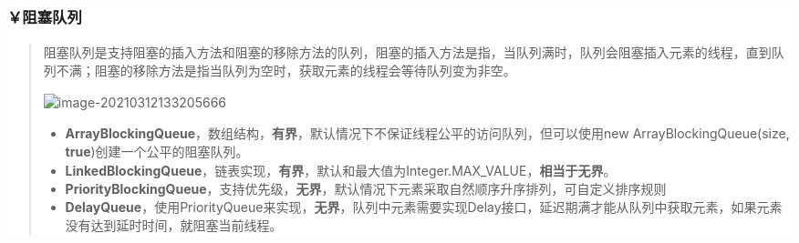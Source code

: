 ### ￥阻塞队列

> 阻塞队列是支持阻塞的插入方法和阻塞的移除方法的队列，阻塞的插入方法是指，当队列满时，队列会阻塞插入元素的线程，直到队列不满；阻塞的移除方法是指当队列为空时，获取元素的线程会等待队列变为非空。
>
> ![image-20210312133205666](https://gitee.com/coldsun233/NotePic/raw/master/img/image-20210312133205666.png)
>
> * **ArrayBlockingQueue**，数组结构，**有界**，默认情况下不保证线程公平的访问队列，但可以使用new ArrayBlockingQueue\(size, **true**\)创建一个公平的阻塞队列。
> * **LinkedBlockingQueue**，链表实现，**有界**，默认和最大值为Integer.MAX\_VALUE，**相当于无界**。  
> * **PriorityBlockingQueue**，支持优先级，**无界**，默认情况下元素采取自然顺序升序排列，可自定义排序规则
> * **DelayQueue**，使用PriorityQueue来实现，**无界**，队列中元素需要实现Delay接口，延迟期满才能从队列中获取元素，如果元素没有达到延时时间，就阻塞当前线程。
